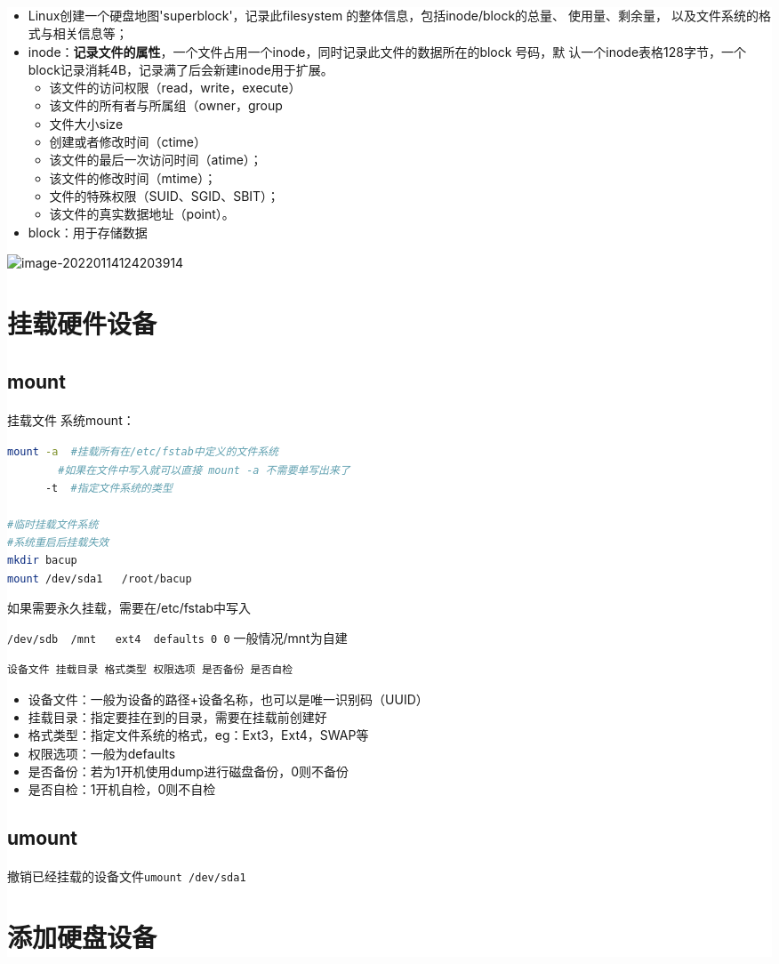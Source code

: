 - Linux创建一个硬盘地图'superblock'，记录此filesystem 的整体信息，包括inode/block的总量、 使用量、剩余量， 以及文件系统的格式与相关信息等；
- inode：**记录文件的属性**，一个文件占用一个inode，同时记录此文件的数据所在的block 号码，默 认一个inode表格128字节，一个block记录消耗4B，记录满了后会新建inode用于扩展。
  - 该文件的访问权限（read，write，execute）
  - 该文件的所有者与所属组（owner，group
  - 文件大小size
  - 创建或者修改时间（ctime）
  - 该文件的最后一次访问时间（atime）； 
  - 该文件的修改时间（mtime）； 
  - 文件的特殊权限（SUID、SGID、SBIT）； 
  - 该文件的真实数据地址（point）。
- block：用于存储数据

![image-20220114124203914](http://cdn.gtrinee.top/image-20220114124203914.png)

 

# 挂载硬件设备

## mount

挂载文件 系统mount：

```bash
mount -a  #挂载所有在/etc/fstab中定义的文件系统
		#如果在文件中写入就可以直接 mount -a 不需要单写出来了
	  -t  #指定文件系统的类型
	  
#临时挂载文件系统
#系统重启后挂载失效
mkdir bacup
mount /dev/sda1   /root/bacup
```

如果需要永久挂载，需要在/etc/fstab中写入

`/dev/sdb  /mnt   ext4  defaults 0 0` 一般情况/mnt为自建

`设备文件 挂载目录 格式类型 权限选项 是否备份 是否自检`

- 设备文件：一般为设备的路径+设备名称，也可以是唯一识别码（UUID）
- 挂载目录：指定要挂在到的目录，需要在挂载前创建好
- 格式类型：指定文件系统的格式，eg：Ext3，Ext4，SWAP等
- 权限选项：一般为defaults
- 是否备份：若为1开机使用dump进行磁盘备份，0则不备份
- 是否自检：1开机自检，0则不自检

## umount

撤销已经挂载的设备文件`umount /dev/sda1`

# 添加硬盘设备
